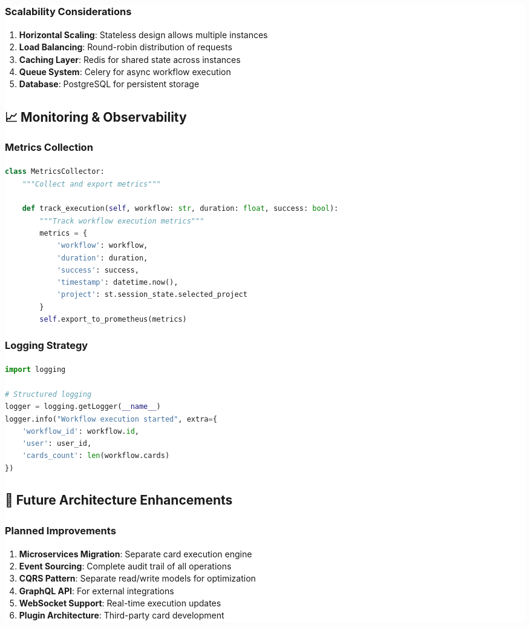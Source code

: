 ### Scalability Considerations

1. **Horizontal Scaling**: Stateless design allows multiple instances
2. **Load Balancing**: Round-robin distribution of requests
3. **Caching Layer**: Redis for shared state across instances
4. **Queue System**: Celery for async workflow execution
5. **Database**: PostgreSQL for persistent storage

## 📈 Monitoring & Observability

### Metrics Collection

```python
class MetricsCollector:
    """Collect and export metrics"""

    def track_execution(self, workflow: str, duration: float, success: bool):
        """Track workflow execution metrics"""
        metrics = {
            'workflow': workflow,
            'duration': duration,
            'success': success,
            'timestamp': datetime.now(),
            'project': st.session_state.selected_project
        }
        self.export_to_prometheus(metrics)
```

### Logging Strategy

```python
import logging

# Structured logging
logger = logging.getLogger(__name__)
logger.info("Workflow execution started", extra={
    'workflow_id': workflow.id,
    'user': user_id,
    'cards_count': len(workflow.cards)
})
```

## 🔮 Future Architecture Enhancements

### Planned Improvements

1. **Microservices Migration**: Separate card execution engine
2. **Event Sourcing**: Complete audit trail of all operations
3. **CQRS Pattern**: Separate read/write models for optimization
4. **GraphQL API**: For external integrations
5. **WebSocket Support**: Real-time execution updates
6. **Plugin Architecture**: Third-party card development
